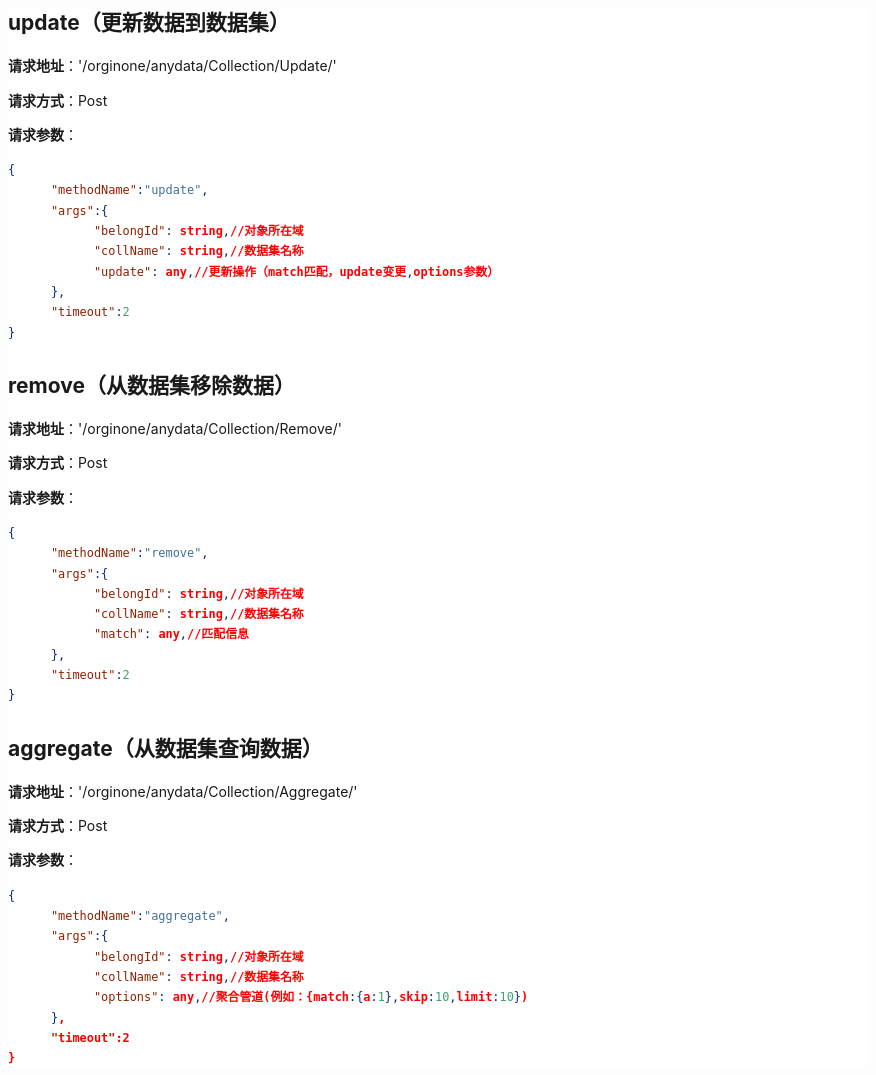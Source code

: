 ## update（更新数据到数据集）

**请求地址**：'/orginone/anydata/Collection/Update/'

**请求方式**：Post

**请求参数**：

```json
{
      "methodName":"update",
      "args":{
            "belongId": string,//对象所在域
            "collName": string,//数据集名称
            "update": any,//更新操作（match匹配，update变更,options参数）
      },
      "timeout":2
}
```

## remove（从数据集移除数据）

**请求地址**：'/orginone/anydata/Collection/Remove/'

**请求方式**：Post

**请求参数**：

```json
{
      "methodName":"remove",
      "args":{
            "belongId": string,//对象所在域
            "collName": string,//数据集名称
            "match": any,//匹配信息
      },
      "timeout":2
}
```

## aggregate（从数据集查询数据）

**请求地址**：'/orginone/anydata/Collection/Aggregate/'

**请求方式**：Post

**请求参数**：

```json
{
      "methodName":"aggregate",
      "args":{
            "belongId": string,//对象所在域
            "collName": string,//数据集名称
            "options": any,//聚合管道(例如：{match:{a:1},skip:10,limit:10})
      },
      "timeout":2
}
```
